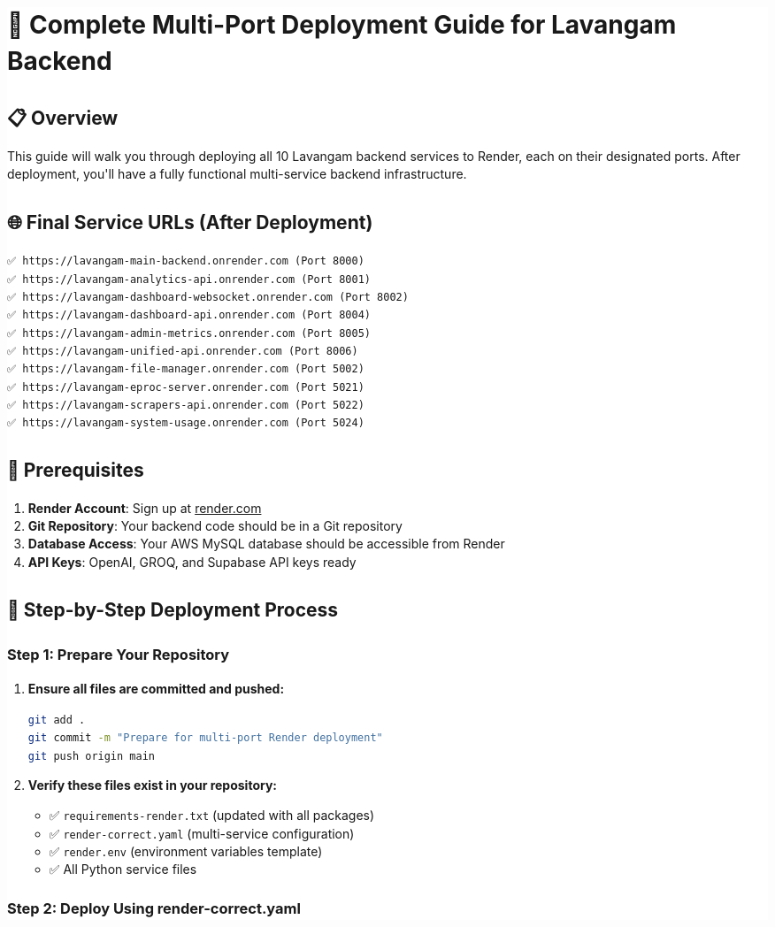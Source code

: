 # 🚀 Complete Multi-Port Deployment Guide for Lavangam Backend

## 📋 Overview

This guide will walk you through deploying all 10 Lavangam backend services to Render, each on their designated ports. After deployment, you'll have a fully functional multi-service backend infrastructure.

## 🌐 Final Service URLs (After Deployment)

```
✅ https://lavangam-main-backend.onrender.com (Port 8000)
✅ https://lavangam-analytics-api.onrender.com (Port 8001)
✅ https://lavangam-dashboard-websocket.onrender.com (Port 8002)
✅ https://lavangam-dashboard-api.onrender.com (Port 8004)
✅ https://lavangam-admin-metrics.onrender.com (Port 8005)
✅ https://lavangam-unified-api.onrender.com (Port 8006)
✅ https://lavangam-file-manager.onrender.com (Port 5002)
✅ https://lavangam-eproc-server.onrender.com (Port 5021)
✅ https://lavangam-scrapers-api.onrender.com (Port 5022)
✅ https://lavangam-system-usage.onrender.com (Port 5024)
```

## 🔧 Prerequisites

1. **Render Account**: Sign up at [render.com](https://render.com)
2. **Git Repository**: Your backend code should be in a Git repository
3. **Database Access**: Your AWS MySQL database should be accessible from Render
4. **API Keys**: OpenAI, GROQ, and Supabase API keys ready

## 🚀 Step-by-Step Deployment Process

### Step 1: Prepare Your Repository

1. **Ensure all files are committed and pushed:**
   ```bash
   git add .
   git commit -m "Prepare for multi-port Render deployment"
   git push origin main
   ```

2. **Verify these files exist in your repository:**
   - ✅ `requirements-render.txt` (updated with all packages)
   - ✅ `render-correct.yaml` (multi-service configuration)
   - ✅ `render.env` (environment variables template)
   - ✅ All Python service files

### Step 2: Deploy Using render-correct.yaml
